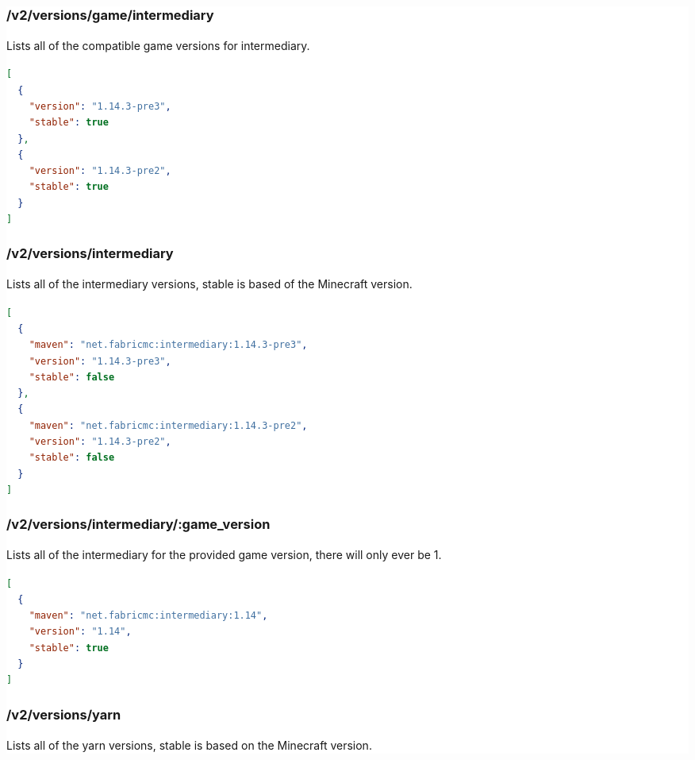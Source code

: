 ### /v2/versions/game/intermediary

Lists all of the compatible game versions for intermediary.

```json
[
  {
    "version": "1.14.3-pre3",
    "stable": true
  },
  {
    "version": "1.14.3-pre2",
    "stable": true
  }
]
```

### /v2/versions/intermediary

Lists all of the intermediary versions, stable is based of the Minecraft version.

```json
[
  {
    "maven": "net.fabricmc:intermediary:1.14.3-pre3",
    "version": "1.14.3-pre3",
    "stable": false
  },
  {
    "maven": "net.fabricmc:intermediary:1.14.3-pre2",
    "version": "1.14.3-pre2",
    "stable": false
  }
]
```

### /v2/versions/intermediary/:game_version

Lists all of the intermediary for the provided game version, there will only ever be 1.

```json
[
  {
    "maven": "net.fabricmc:intermediary:1.14",
    "version": "1.14",
    "stable": true
  }
]
```

### /v2/versions/yarn

Lists all of the yarn versions, stable is based on the Minecraft version.
